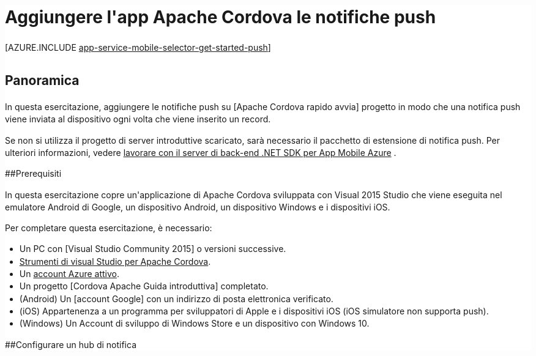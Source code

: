 <properties
    pageTitle="Aggiungere le notifiche Push Apache Cordova App con Azure App per dispositivi mobili | Servizio App Azure"
    description="Informazioni su come usare le app Mobile Azure per inviare le notifiche push Apache Cordova all'applicazione in uso."
    services="app-service\mobile"
    documentationCenter="javascript"
    manager="erikre"
    editor=""
    authors="ysxu"/>

<tags
    ms.service="app-service-mobile"
    ms.workload="mobile"
    ms.tgt_pltfrm="mobile-html"
    ms.devlang="javascript"
    ms.topic="article"
    ms.date="10/01/2016"
    ms.author="yuaxu"/>

# <a name="add-push-notifications-to-your-apache-cordova-app"></a>Aggiungere l'app Apache Cordova le notifiche push

[AZURE.INCLUDE [app-service-mobile-selector-get-started-push](../../includes/app-service-mobile-selector-get-started-push.md)]

## <a name="overview"></a>Panoramica

In questa esercitazione, aggiungere le notifiche push su [Apache Cordova rapido avvia] progetto in modo che una notifica push viene inviata al dispositivo ogni volta che viene inserito un record.

Se non si utilizza il progetto di server introduttive scaricato, sarà necessario il pacchetto di estensione di notifica push. Per ulteriori informazioni, vedere [lavorare con il server di back-end .NET SDK per App Mobile Azure](app-service-mobile-dotnet-backend-how-to-use-server-sdk.md) .

##<a name="prerequisites"></a>Prerequisiti

In questa esercitazione copre un'applicazione di Apache Cordova sviluppata con Visual 2015 Studio che viene eseguita nel emulatore Android di Google, un dispositivo Android, un dispositivo Windows e i dispositivi iOS.

Per completare questa esercitazione, è necessario:

* Un PC con [Visual Studio Community 2015] o versioni successive.
* [Strumenti di visual Studio per Apache Cordova].
* Un [account Azure attivo](https://azure.microsoft.com/pricing/free-trial/).
* Un progetto [Cordova Apache Guida introduttiva] completato.
* (Android) Un [account Google] con un indirizzo di posta elettronica verificato.
* (iOS) Appartenenza a un programma per sviluppatori di Apple e i dispositivi iOS (iOS simulatore non supporta push).
* (Windows) Un Account di sviluppo di Windows Store e un dispositivo con Windows 10.

##<a name="configure-hub"></a>Configurare un hub di notifica


[Aggiunta di autenticazione]: app-service-mobile-cordova-get-started-users.md
[Guida introduttiva Cordova Apache]: app-service-mobile-cordova-get-started.md
[authentication]: app-service-mobile-cordova-get-started-users.md
[Work with the .NET backend server SDK for Azure Mobile Apps]: app-service-mobile-dotnet-backend-how-to-use-server-sdk.md
[Account di Google]: http://go.microsoft.com/fwlink/p/?LinkId=268302
[Console di sviluppo di Google]: https://console.developers.google.com/home/dashboard
[documentazione di installazione push di plug-in phonegap]: https://github.com/phonegap/phonegap-plugin-push/blob/master/docs/INSTALLATION.md
[Mobizen]: https://www.mobizen.com/
[Community di Visual Studio 2015]: http://www.visualstudio.com/
[Strumenti di Visual Studio per Apache Cordova]: https://www.visualstudio.com/en-us/features/cordova-vs.aspx
[Hub di notifica]: ../notification-hubs/notification-hubs-push-notification-overview.md
[Apache Cordova SDK]: app-service-mobile-cordova-how-to-use-client-library.md
[Server di ASP.NET SDK]: app-service-mobile-dotnet-backend-how-to-use-server-sdk.md
[Server Node SDK]: app-service-mobile-node-backend-how-to-use-server-sdk.md